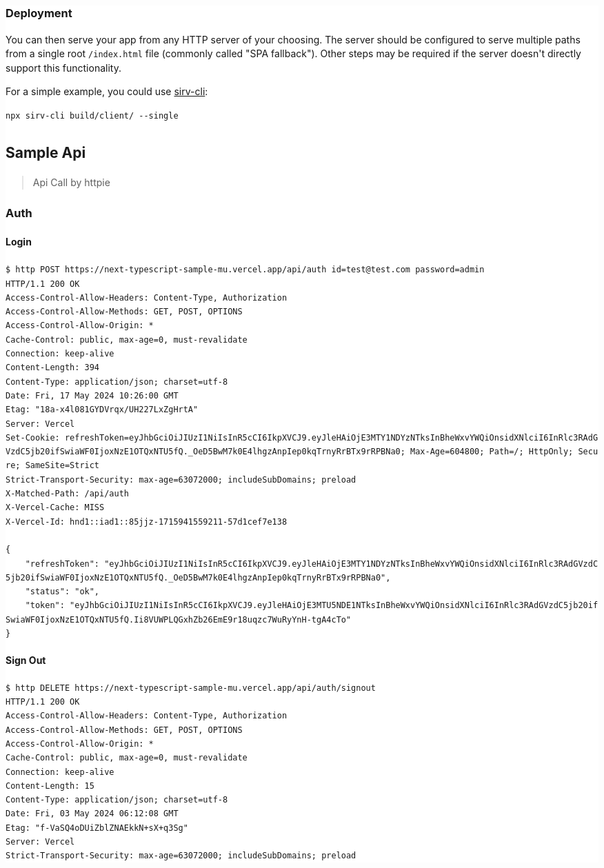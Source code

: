 ### Deployment

You can then serve your app from any HTTP server of your choosing. The server should be configured to serve multiple paths from a single root `/index.html` file (commonly called "SPA fallback"). Other steps may be required if the server doesn't directly support this functionality.

For a simple example, you could use [sirv-cli](https://www.npmjs.com/package/sirv-cli):

```shellscript
npx sirv-cli build/client/ --single
```

## Sample Api

> Api Call by httpie

### Auth

#### Login

```
$ http POST https://next-typescript-sample-mu.vercel.app/api/auth id=test@test.com password=admin
HTTP/1.1 200 OK
Access-Control-Allow-Headers: Content-Type, Authorization
Access-Control-Allow-Methods: GET, POST, OPTIONS
Access-Control-Allow-Origin: *
Cache-Control: public, max-age=0, must-revalidate
Connection: keep-alive
Content-Length: 394
Content-Type: application/json; charset=utf-8
Date: Fri, 17 May 2024 10:26:00 GMT
Etag: "18a-x4l081GYDVrqx/UH227LxZgHrtA"
Server: Vercel
Set-Cookie: refreshToken=eyJhbGciOiJIUzI1NiIsInR5cCI6IkpXVCJ9.eyJleHAiOjE3MTY1NDYzNTksInBheWxvYWQiOnsidXNlciI6InRlc3RAdGVzdC5jb20ifSwiaWF0IjoxNzE1OTQxNTU5fQ._OeD5BwM7k0E4lhgzAnpIep0kqTrnyRrBTx9rRPBNa0; Max-Age=604800; Path=/; HttpOnly; Secure; SameSite=Strict
Strict-Transport-Security: max-age=63072000; includeSubDomains; preload
X-Matched-Path: /api/auth
X-Vercel-Cache: MISS
X-Vercel-Id: hnd1::iad1::85jjz-1715941559211-57d1cef7e138

{
    "refreshToken": "eyJhbGciOiJIUzI1NiIsInR5cCI6IkpXVCJ9.eyJleHAiOjE3MTY1NDYzNTksInBheWxvYWQiOnsidXNlciI6InRlc3RAdGVzdC5jb20ifSwiaWF0IjoxNzE1OTQxNTU5fQ._OeD5BwM7k0E4lhgzAnpIep0kqTrnyRrBTx9rRPBNa0",
    "status": "ok",
    "token": "eyJhbGciOiJIUzI1NiIsInR5cCI6IkpXVCJ9.eyJleHAiOjE3MTU5NDE1NTksInBheWxvYWQiOnsidXNlciI6InRlc3RAdGVzdC5jb20ifSwiaWF0IjoxNzE1OTQxNTU5fQ.Ii8VUWPLQGxhZb26EmE9r18uqzc7WuRyYnH-tgA4cTo"
}
```

#### Sign Out

```
$ http DELETE https://next-typescript-sample-mu.vercel.app/api/auth/signout
HTTP/1.1 200 OK
Access-Control-Allow-Headers: Content-Type, Authorization
Access-Control-Allow-Methods: GET, POST, OPTIONS
Access-Control-Allow-Origin: *
Cache-Control: public, max-age=0, must-revalidate
Connection: keep-alive
Content-Length: 15
Content-Type: application/json; charset=utf-8
Date: Fri, 03 May 2024 06:12:08 GMT
Etag: "f-VaSQ4oDUiZblZNAEkkN+sX+q3Sg"
Server: Vercel
Strict-Transport-Security: max-age=63072000; includeSubDomains; preload
```